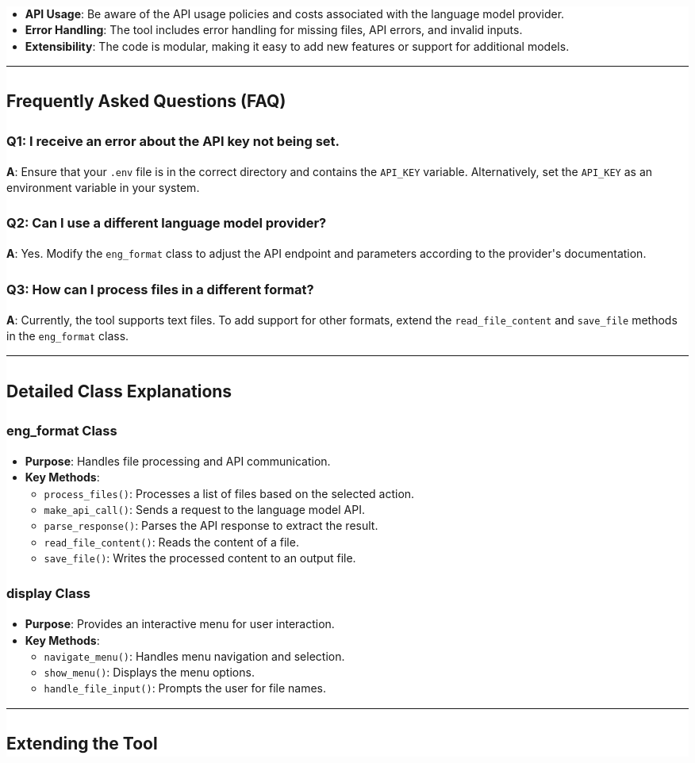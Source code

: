 - **API Usage**: Be aware of the API usage policies and costs associated with the language model provider.
- **Error Handling**: The tool includes error handling for missing files, API errors, and invalid inputs.
- **Extensibility**: The code is modular, making it easy to add new features or support for additional models.

---

## Frequently Asked Questions (FAQ)

### **Q1: I receive an error about the API key not being set.**

**A**: Ensure that your `.env` file is in the correct directory and contains the `API_KEY` variable. Alternatively, set the `API_KEY` as an environment variable in your system.

### **Q2: Can I use a different language model provider?**

**A**: Yes. Modify the `eng_format` class to adjust the API endpoint and parameters according to the provider's documentation.

### **Q3: How can I process files in a different format?**

**A**: Currently, the tool supports text files. To add support for other formats, extend the `read_file_content` and `save_file` methods in the `eng_format` class.

---

## Detailed Class Explanations

### **eng_format Class**

- **Purpose**: Handles file processing and API communication.
- **Key Methods**:
  - `process_files()`: Processes a list of files based on the selected action.
  - `make_api_call()`: Sends a request to the language model API.
  - `parse_response()`: Parses the API response to extract the result.
  - `read_file_content()`: Reads the content of a file.
  - `save_file()`: Writes the processed content to an output file.

### **display Class**

- **Purpose**: Provides an interactive menu for user interaction.
- **Key Methods**:
  - `navigate_menu()`: Handles menu navigation and selection.
  - `show_menu()`: Displays the menu options.
  - `handle_file_input()`: Prompts the user for file names.

---

## Extending the Tool
